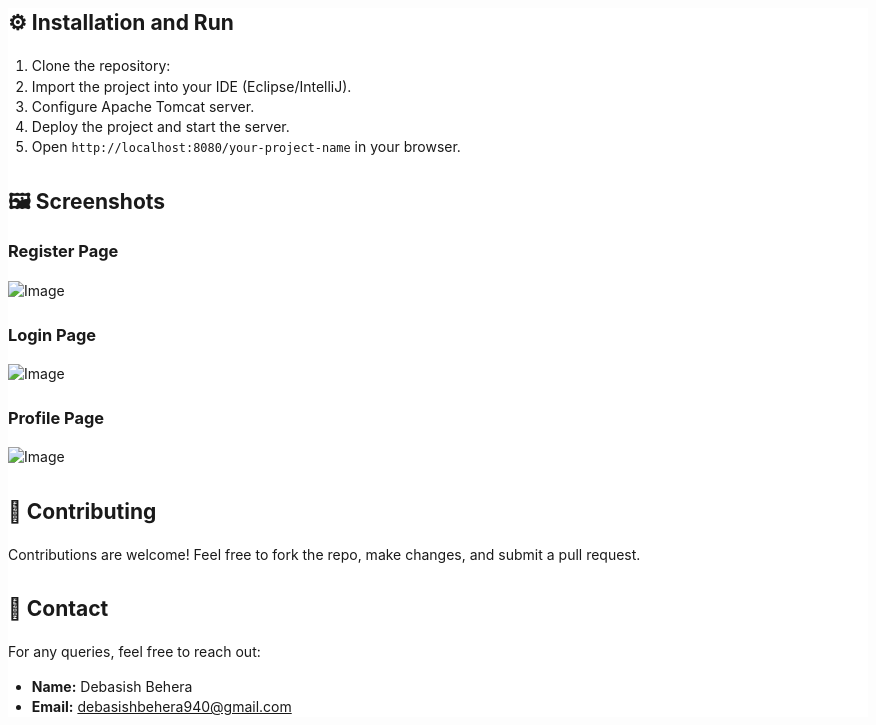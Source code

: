 ## ⚙️ Installation and Run
1. Clone the repository:
2. Import the project into your IDE (Eclipse/IntelliJ).
3. Configure Apache Tomcat server.
4. Deploy the project and start the server.
5. Open `http://localhost:8080/your-project-name` in your browser.

## 🖼️ Screenshots

### Register Page

<img width="960" alt="Image" src="https://github.com/user-attachments/assets/7b6e67ac-314e-4927-aefc-31308cb03364" />

### Login Page

<img width="960" alt="Image" src="https://github.com/user-attachments/assets/b1ec6a61-f412-449d-a64f-61a63220904b" />

### Profile Page

<img width="960" alt="Image" src="https://github.com/user-attachments/assets/fcd9548a-222f-4780-975d-2558d95c0399" />

## 🤝 Contributing
Contributions are welcome! Feel free to fork the repo, make changes, and submit a pull request.

## 📧 Contact
For any queries, feel free to reach out:
- **Name:** Debasish Behera
- **Email:** debasishbehera940@gmail.com



